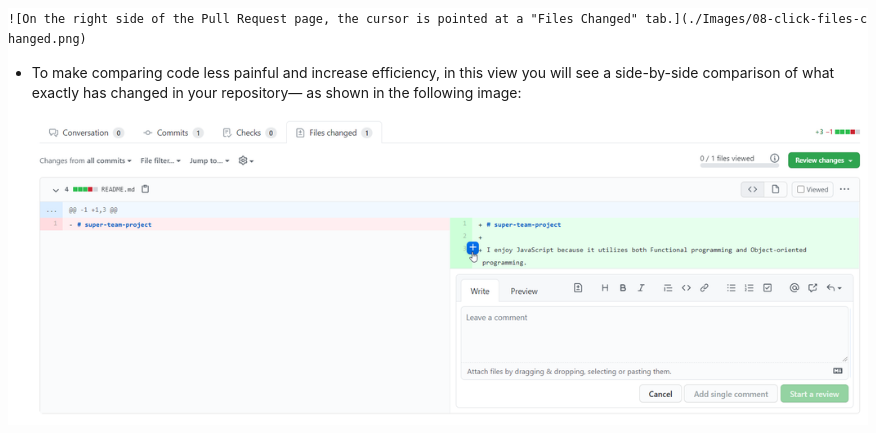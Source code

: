     ![On the right side of the Pull Request page, the cursor is pointed at a "Files Changed" tab.](./Images/08-click-files-changed.png)

* To make comparing code less painful and increase efficiency, in this view you will see a side-by-side comparison of what exactly has changed in your repository&mdash; as shown in the following image:

    ![The Files Changed tab displays a side-by-side comparison of changes.](./Images/09-add-comment.png)
